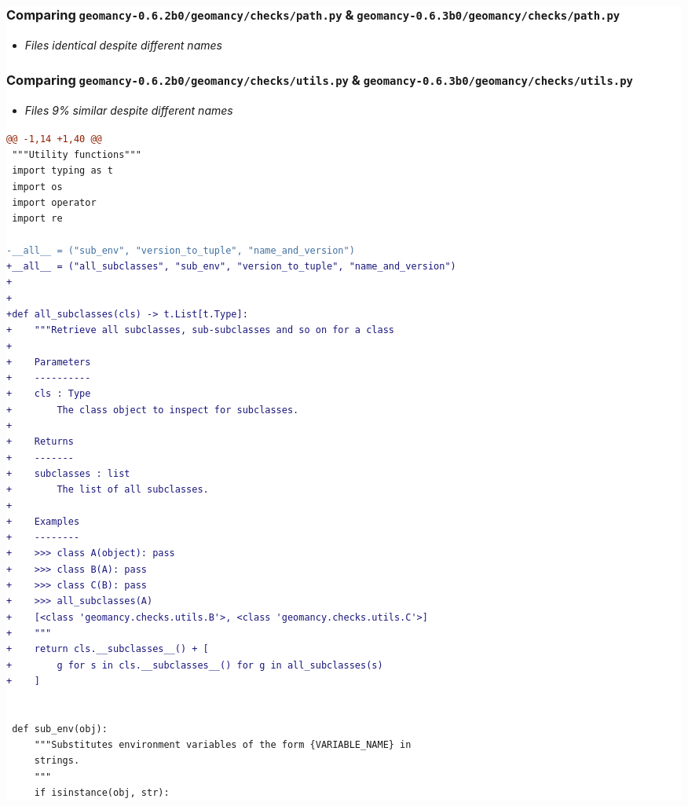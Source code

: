 
### Comparing `geomancy-0.6.2b0/geomancy/checks/path.py` & `geomancy-0.6.3b0/geomancy/checks/path.py`

 * *Files identical despite different names*

### Comparing `geomancy-0.6.2b0/geomancy/checks/utils.py` & `geomancy-0.6.3b0/geomancy/checks/utils.py`

 * *Files 9% similar despite different names*

```diff
@@ -1,14 +1,40 @@
 """Utility functions"""
 import typing as t
 import os
 import operator
 import re
 
-__all__ = ("sub_env", "version_to_tuple", "name_and_version")
+__all__ = ("all_subclasses", "sub_env", "version_to_tuple", "name_and_version")
+
+
+def all_subclasses(cls) -> t.List[t.Type]:
+    """Retrieve all subclasses, sub-subclasses and so on for a class
+
+    Parameters
+    ----------
+    cls : Type
+        The class object to inspect for subclasses.
+
+    Returns
+    -------
+    subclasses : list
+        The list of all subclasses.
+
+    Examples
+    --------
+    >>> class A(object): pass
+    >>> class B(A): pass
+    >>> class C(B): pass
+    >>> all_subclasses(A)
+    [<class 'geomancy.checks.utils.B'>, <class 'geomancy.checks.utils.C'>]
+    """
+    return cls.__subclasses__() + [
+        g for s in cls.__subclasses__() for g in all_subclasses(s)
+    ]
 
 
 def sub_env(obj):
     """Substitutes environment variables of the form {VARIABLE_NAME} in
     strings.
     """
     if isinstance(obj, str):
```
